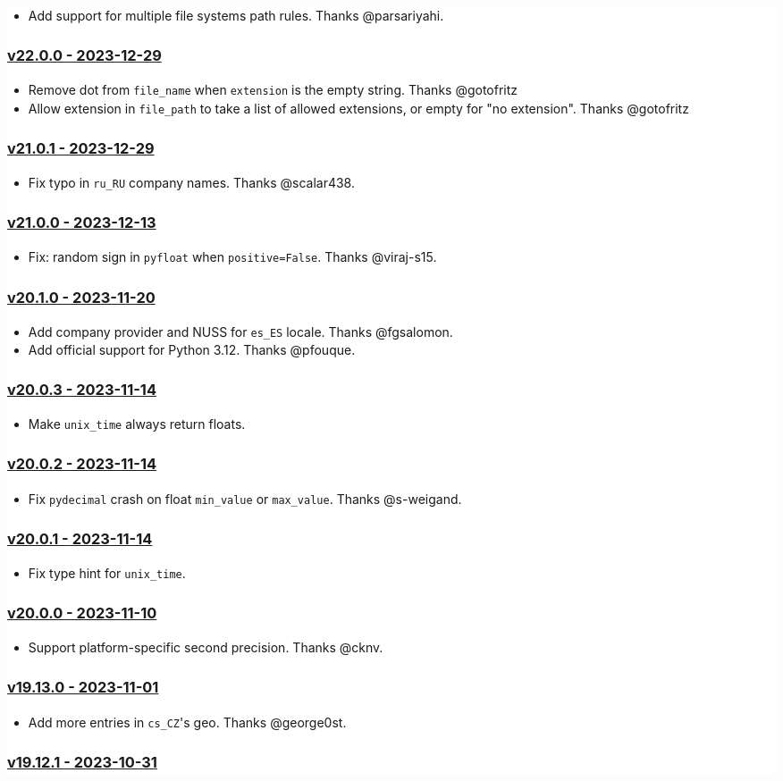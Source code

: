 * Add support for multiple file systems path rules. Thanks @parsariyahi.

### [v22.0.0 - 2023-12-29](https://github.com/joke2k/faker/compare/v21.0.1...v22.0.0)

* Remove dot from `file_name` when `extension` is the empty string. Thanks @gotofritz
* Allow extension in `file_path` to take a list of allowed extensions, or empty for "no extension". Thanks @gotofritz

### [v21.0.1 - 2023-12-29](https://github.com/joke2k/faker/compare/v21.0.0...v21.0.1)

* Fix typo in `ru_RU` company names. Thanks @scalar438.

### [v21.0.0 - 2023-12-13](https://github.com/joke2k/faker/compare/v20.1.0...v21.0.0)

* Fix: random sign in `pyfloat` when `positive=False`. Thanks @viraj-s15.

### [v20.1.0 - 2023-11-20](https://github.com/joke2k/faker/compare/v20.0.3...v20.1.0)

* Add company provider and NUSS for `es_ES` locale. Thanks @fgsalomon.
* Add official support for Python 3.12. Thanks @pfouque.

### [v20.0.3 - 2023-11-14](https://github.com/joke2k/faker/compare/v20.0.2...v20.0.3)

* Make `unix_time` always return floats.

### [v20.0.2 - 2023-11-14](https://github.com/joke2k/faker/compare/v20.0.1...v20.0.2)

* Fix `pydecimal` crash on float `min_value` or `max_value`. Thanks @s-weigand.

### [v20.0.1 - 2023-11-14](https://github.com/joke2k/faker/compare/v20.0.0...v20.0.1)

* Fix type hint for `unix_time`.

### [v20.0.0 - 2023-11-10](https://github.com/joke2k/faker/compare/v19.13.0...v20.0.0)

* Support platform-specific second precision. Thanks @cknv.

### [v19.13.0 - 2023-11-01](https://github.com/joke2k/faker/compare/v19.12.1...v19.13.0)

* Add more entries in `cs_CZ`'s geo. Thanks @george0st.

### [v19.12.1 - 2023-10-31](https://github.com/joke2k/faker/compare/v19.12.0...v19.12.1)
